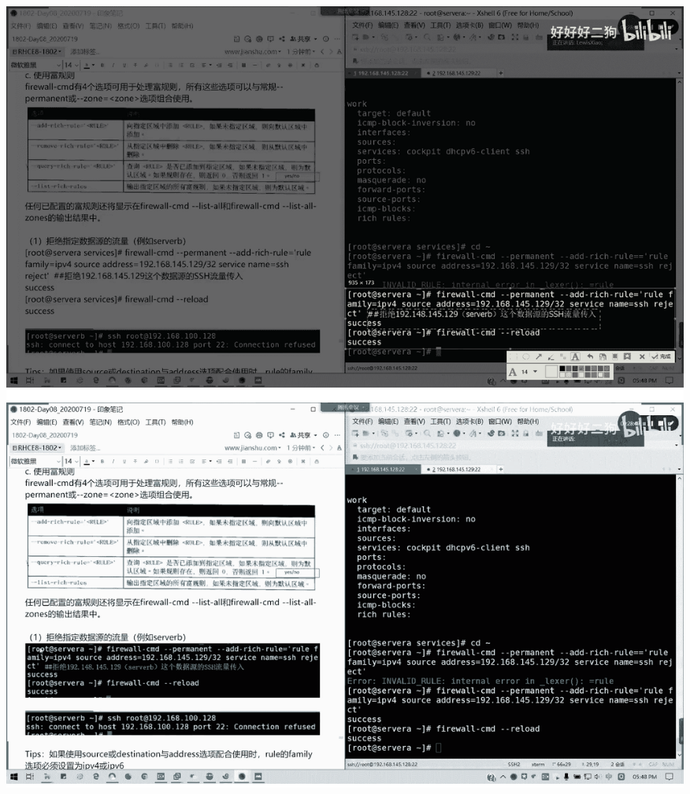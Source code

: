 ![](img/00c106272be475a2ac60df2647b98a59_145.png)

![](img/00c106272be475a2ac60df2647b98a59_146.png)
